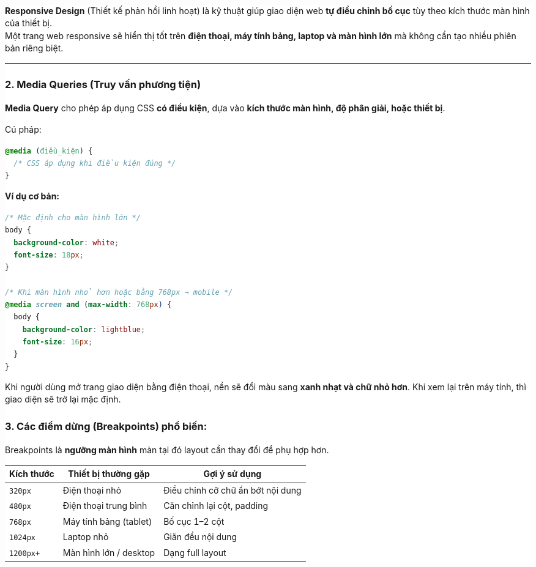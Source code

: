 **Responsive Design** (Thiết kế phản hồi linh hoạt) là kỹ thuật giúp giao diện web **tự điều chỉnh bố cục** tùy theo kích thước màn hình của thiết bị.  
Một trang web responsive sẽ hiển thị tốt trên **điện thoại, máy tính bảng, laptop và màn hình lớn** mà không cần tạo nhiều phiên bản riêng biệt.

---

### 2. Media Queries (Truy vấn phương tiện)

**Media Query** cho phép áp dụng CSS **có điều kiện**, dựa vào **kích thước màn hình, độ phân giải, hoặc thiết bị**.

Cú pháp:
```css
@media (điều_kiện) {
  /* CSS áp dụng khi điều kiện đúng */
}
```

**Ví dụ cơ bản:**
```css
/* Mặc định cho màn hình lớn */
body {
  background-color: white;
  font-size: 18px;
}

/* Khi màn hình nhỏ hơn hoặc bằng 768px → mobile */
@media screen and (max-width: 768px) {
  body {
    background-color: lightblue;
    font-size: 16px;
  }
}
```

Khi người dùng mở trang giao diện bằng điện thoại, nền sẽ đổi màu sang **xanh nhạt và chữ nhỏ hơn**. Khi xem lại trên máy tính, thì giao diện sẽ trở lại mặc định.


### 3. Các điểm dừng (Breakpoints) phổ biến:

Breakpoints là **ngưỡng màn hình** màn tại đó layout cần thay đổi để phụ hợp hơn.

| Kích thước | Thiết bị thường gặp | Gợi ý sử dụng |
|---------| ------| ----|
| `320px` | Điện thoại nhỏ | Điều chỉnh cỡ chữ ẩn bớt nội dung|
| `480px` | Điện thoại trung bình | Căn chỉnh lại cột, padding|
| `768px` | Máy tính bảng (tablet) | Bố cục 1–2 cột|
| `1024px` | Laptop nhỏ | Giãn đều nội dung|
| `1200px+` | Màn hình lớn / desktop | Dạng full layout|

